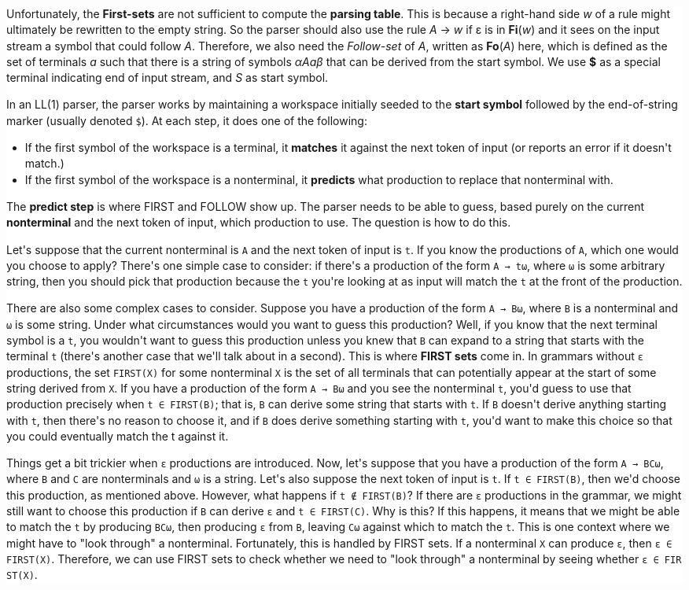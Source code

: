 

Unfortunately, the **First-sets** are not sufficient to compute the **parsing table**. This is because a right-hand side *w* of a rule might ultimately be rewritten to the empty string. So the parser should also use the rule *A* → *w* if ε is in **Fi**(*w*) and it sees on the input stream a symbol that could follow *A*. Therefore, we also need the *Follow-set* of *A*, written as **Fo**(*A*) here, which is defined as the set of terminals *a* such that there is a string of symbols *αAaβ* that can be derived from the start symbol. We use **$** as a special terminal indicating end of input stream, and *S* as start symbol.





In an LL(1) parser, the parser works by maintaining a workspace initially seeded to the **start symbol** followed by the end-of-string marker (usually denoted `$`). At each step, it does one of the following:

- If the first symbol of the workspace is a terminal, it **matches** it against the next token of input (or reports an error if it doesn't match.)
- If the first symbol of the workspace is a nonterminal, it **predicts** what production to replace that nonterminal with.

The **predict step** is where FIRST and FOLLOW show up. The parser needs to be able to guess, based purely on the current **nonterminal** and the next token of input, which production to use. The question is how to do this.

Let's suppose that the current nonterminal is `A` and the next token of input is `t`. If you know the productions of `A`, which one would you choose to apply? There's one simple case to consider: if there's a production of the form `A → tω`, where `ω` is some arbitrary string, then you should pick that production because the `t` you're looking at as input will match the `t` at the front of the production.

There are also some complex cases to consider. Suppose you have a production of the form `A → Bω`, where `B` is a nonterminal and `ω` is some string. Under what circumstances would you want to guess this production? Well, if you know that the next terminal symbol is a `t`, you wouldn't want to guess this production unless you knew that `B` can expand to a string that starts with the terminal `t` (there's another case that we'll talk about in a second). This is where **FIRST sets** come in. In grammars without `ε` productions, the set `FIRST(X)` for some nonterminal `X` is the set of all terminals that can potentially appear at the start of some string derived from `X`. If you have a production of the form `A → Bω` and you see the nonterminal `t`, you'd guess to use that production precisely when `t ∈ FIRST(B)`; that is, `B` can derive some string that starts with `t`. If `B` doesn't derive anything starting with `t`, then there's no reason to choose it, and if `B` does derive something starting with `t`, you'd want to make this choice so that you could eventually match the t against it.

Things get a bit trickier when `ε` productions are introduced. Now, let's suppose that you have a production of the form `A → BCω`, where `B` and `C` are nonterminals and `ω` is a string. Let's also suppose the next token of input is `t`. If `t ∈ FIRST(B)`, then we'd choose this production, as mentioned above. However, what happens if `t ∉ FIRST(B)`? If there are `ε` productions in the grammar, we might still want to choose this production if `B` can derive `ε` and `t ∈ FIRST(C)`. Why is this? If this happens, it means that we might be able to match the `t` by producing `BCω`, then producing `ε` from `B`, leaving `Cω` against which to match the `t`. This is one context where we might have to "look through" a nonterminal. Fortunately, this is handled by FIRST sets. If a nonterminal `X` can produce `ε`, then `ε ∈ FIRST(X)`. Therefore, we can use FIRST sets to check whether we need to "look through" a nonterminal by seeing whether `ε ∈ FIRST(X)`.
